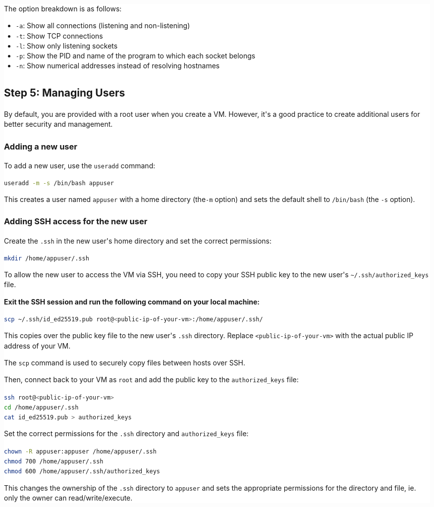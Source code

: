 The option breakdown is as follows:
- `-a`: Show all connections (listening and non-listening)
- `-t`: Show TCP connections
- `-l`: Show only listening sockets
- `-p`: Show the PID and name of the program to which each socket belongs
- `-n`: Show numerical addresses instead of resolving hostnames

## Step 5: Managing Users

By default, you are provided with a root user when you create a VM. However, it's a good practice to create additional users for better security and management.

### Adding a new user
To add a new user, use the `useradd` command:
```bash
useradd -m -s /bin/bash appuser
```

This creates a user named `appuser` with a home directory (the`-m` option) and sets the default shell to `/bin/bash` (the `-s` option).

### Adding SSH access for the new user
Create the `.ssh` in the new user's home directory and set the correct permissions:
```bash
mkdir /home/appuser/.ssh
```

To allow the new user to access the VM via SSH, you need to copy your SSH public key to the new user's `~/.ssh/authorized_keys` file.

**Exit the SSH session and run the following command on your local machine:**

```bash
scp ~/.ssh/id_ed25519.pub root@<public-ip-of-your-vm>:/home/appuser/.ssh/
```
This copies over the public key file to the new user's `.ssh` directory. Replace `<public-ip-of-your-vm>` with the actual public IP address of your VM.

The `scp` command is used to securely copy files between hosts over SSH.

Then, connect back to your VM as `root` and add the public key to the `authorized_keys` file:

```bash
ssh root@<public-ip-of-your-vm>
cd /home/appuser/.ssh
cat id_ed25519.pub > authorized_keys
```
Set the correct permissions for the `.ssh` directory and `authorized_keys` file:

```bash
chown -R appuser:appuser /home/appuser/.ssh
chmod 700 /home/appuser/.ssh
chmod 600 /home/appuser/.ssh/authorized_keys
```
This changes the ownership of the `.ssh` directory to `appuser` and sets the appropriate permissions for the directory and file, ie. only the owner can read/write/execute.
